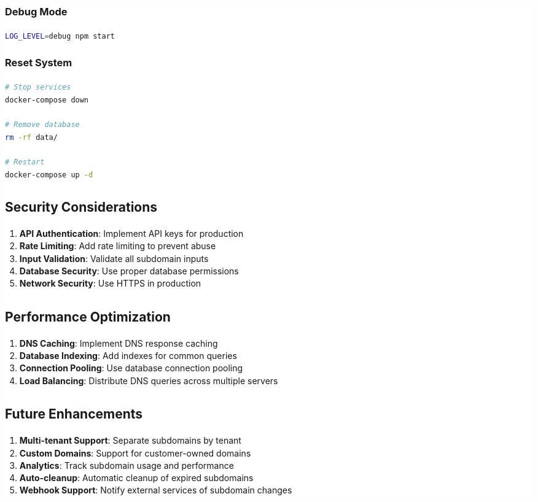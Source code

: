 ### Debug Mode

```bash
LOG_LEVEL=debug npm start
```

### Reset System

```bash
# Stop services
docker-compose down

# Remove database
rm -rf data/

# Restart
docker-compose up -d
```

## Security Considerations

1. **API Authentication**: Implement API keys for production
2. **Rate Limiting**: Add rate limiting to prevent abuse
3. **Input Validation**: Validate all subdomain inputs
4. **Database Security**: Use proper database permissions
5. **Network Security**: Use HTTPS in production

## Performance Optimization

1. **DNS Caching**: Implement DNS response caching
2. **Database Indexing**: Add indexes for common queries
3. **Connection Pooling**: Use database connection pooling
4. **Load Balancing**: Distribute DNS queries across multiple servers

## Future Enhancements

1. **Multi-tenant Support**: Separate subdomains by tenant
2. **Custom Domains**: Support for customer-owned domains
3. **Analytics**: Track subdomain usage and performance
4. **Auto-cleanup**: Automatic cleanup of expired subdomains
5. **Webhook Support**: Notify external services of subdomain changes

